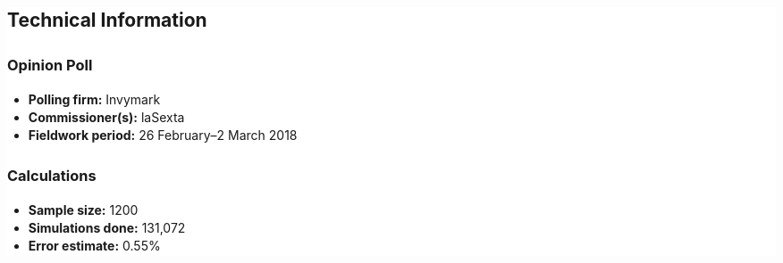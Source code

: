 
## Technical Information

### Opinion Poll

+ **Polling firm:** Invymark
+ **Commissioner(s):** laSexta
+ **Fieldwork period:** 26 February–2 March 2018

### Calculations

+ **Sample size:** 1200
+ **Simulations done:** 131,072
+ **Error estimate:** 0.55%

